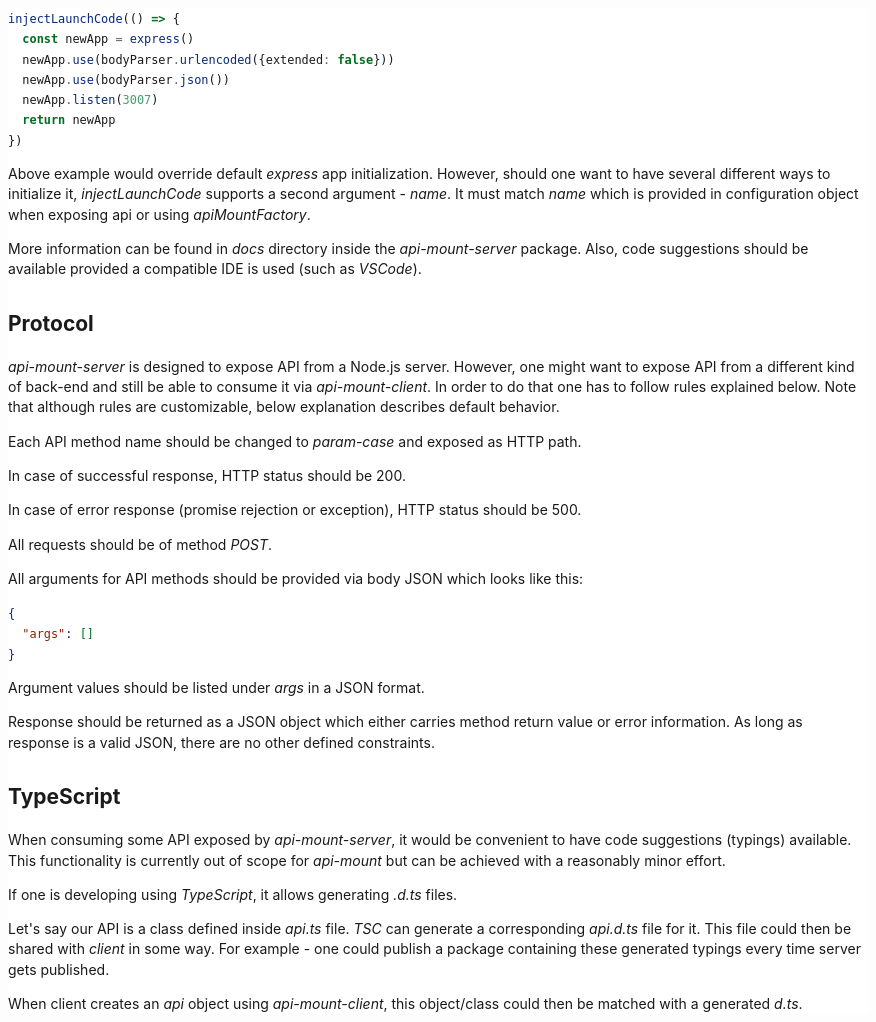 ```typescript
injectLaunchCode(() => {
  const newApp = express()
  newApp.use(bodyParser.urlencoded({extended: false}))
  newApp.use(bodyParser.json())
  newApp.listen(3007)
  return newApp
})
```

Above example would override default _express_ app initialization. However, should one want to have several different ways to initialize it, _injectLaunchCode_ supports a second argument - _name_. It must match _name_ which is provided in configuration object when exposing api or using _apiMountFactory_.

More information can be found in _docs_ directory inside the _api-mount-server_ package. Also, code suggestions should be available provided a compatible IDE is used (such as _VSCode_).

## Protocol

_api-mount-server_ is designed to expose API from a Node.js server. However, one might want to expose API from a different kind of back-end and still be able to consume it via _api-mount-client_. In order to do that one has to follow rules explained below. Note that although rules are customizable, below explanation describes default behavior.

Each API method name should be changed to _param-case_ and exposed as HTTP path.

In case of successful response, HTTP status should be 200.

In case of error response (promise rejection or exception), HTTP status should be 500.

All requests should be of method _POST_.

All arguments for API methods should be provided via body JSON which looks like this:

```json
{
  "args": []
}
```

Argument values should be listed under _args_ in a JSON format.

Response should be returned as a JSON object which either carries method return value or error information. As long as response is a valid JSON, there are no other defined constraints.

## TypeScript

When consuming some API exposed by _api-mount-server_, it would be convenient to have code suggestions (typings) available. This functionality is currently out of scope for _api-mount_ but can be achieved with a reasonably minor effort.

If one is developing using _TypeScript_, it allows generating _.d.ts_ files.

Let's say our API is a class defined inside _api.ts_ file. _TSC_ can generate a corresponding _api.d.ts_ file for it. This file could then be shared with _client_ in some way. For example - one could publish a package containing these generated typings every time server gets published.

When client creates an _api_ object using _api-mount-client_, this object/class could then be matched with a generated _d.ts_.
